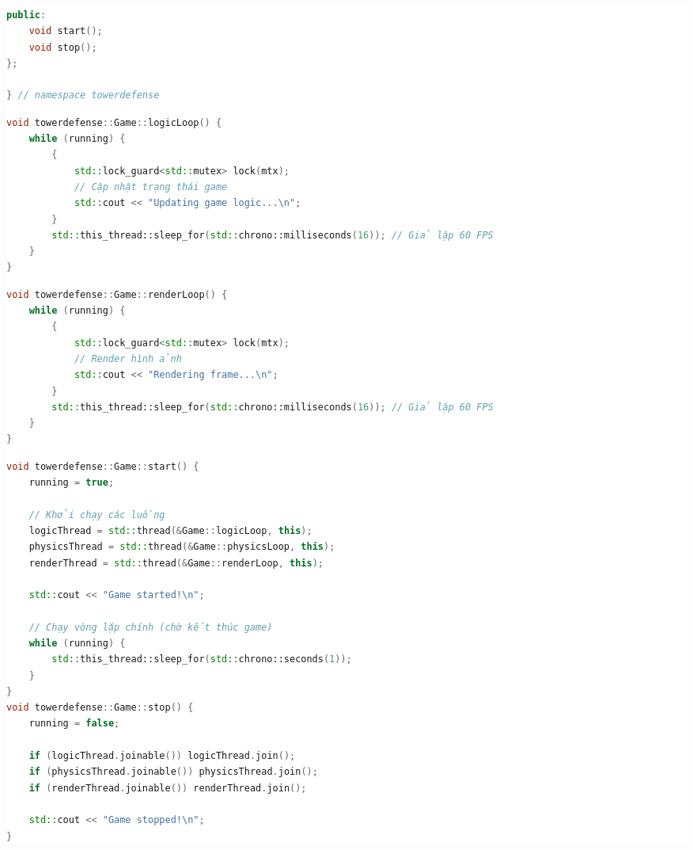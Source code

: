 ```cpp
public:
    void start();
    void stop();
};

} // namespace towerdefense

```


```cpp
void towerdefense::Game::logicLoop() {
    while (running) {
        {
            std::lock_guard<std::mutex> lock(mtx);
            // Cập nhật trạng thái game
            std::cout << "Updating game logic...\n";
        }
        std::this_thread::sleep_for(std::chrono::milliseconds(16)); // Giả lập 60 FPS
    }
}
```

```cpp
void towerdefense::Game::renderLoop() {
    while (running) {
        {
            std::lock_guard<std::mutex> lock(mtx);
            // Render hình ảnh
            std::cout << "Rendering frame...\n";
        }
        std::this_thread::sleep_for(std::chrono::milliseconds(16)); // Giả lập 60 FPS
    }
}
```

```cpp
void towerdefense::Game::start() {
    running = true;

    // Khởi chạy các luồng
    logicThread = std::thread(&Game::logicLoop, this);
    physicsThread = std::thread(&Game::physicsLoop, this);
    renderThread = std::thread(&Game::renderLoop, this);

    std::cout << "Game started!\n";

    // Chạy vòng lặp chính (chờ kết thúc game)
    while (running) {
        std::this_thread::sleep_for(std::chrono::seconds(1));
    }
}
void towerdefense::Game::stop() {
    running = false;

    if (logicThread.joinable()) logicThread.join();
    if (physicsThread.joinable()) physicsThread.join();
    if (renderThread.joinable()) renderThread.join();

    std::cout << "Game stopped!\n";
}

```
